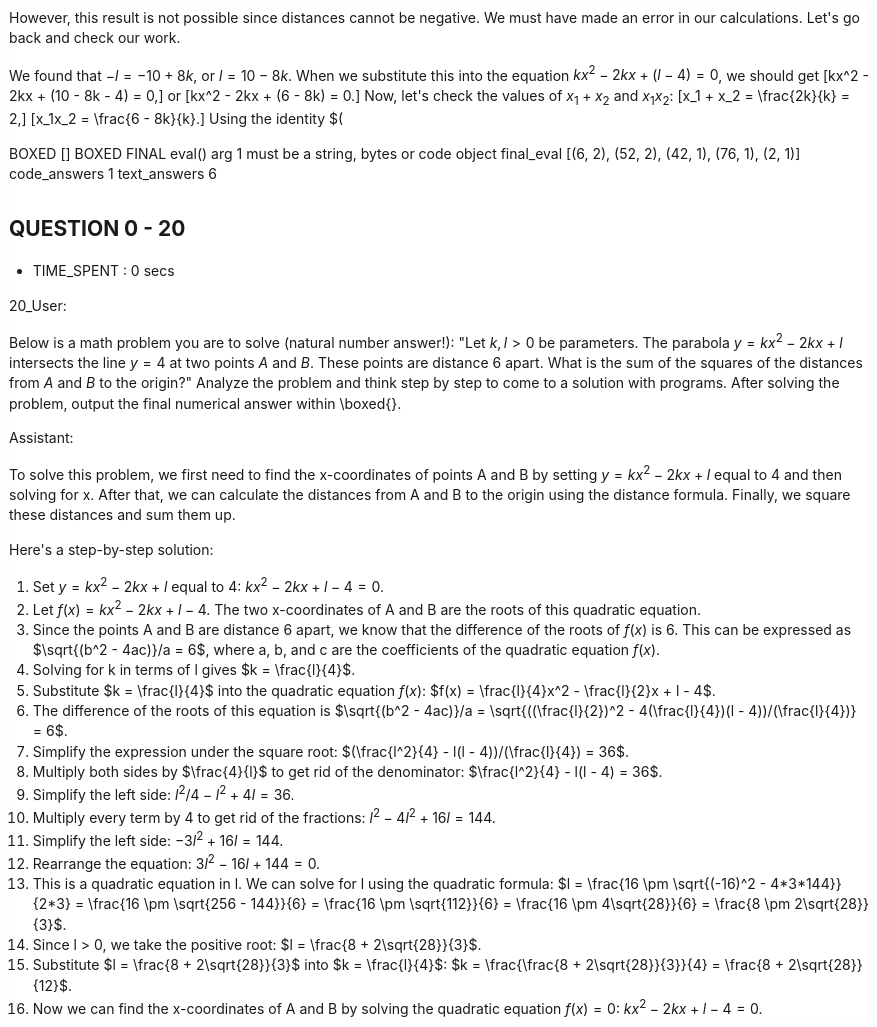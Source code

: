 However, this result is not possible since distances cannot be negative. We must have made an error in our calculations. Let's go back and check our work.

We found that $-l = -10 + 8k$, or $l = 10 - 8k$. When we substitute this into the equation $kx^2 - 2kx + (l - 4) = 0$, we should get
\[kx^2 - 2kx + (10 - 8k - 4) = 0,\]
or
\[kx^2 - 2kx + (6 - 8k) = 0.\]
Now, let's check the values of $x_1 + x_2$ and $x_1x_2$:
\[x_1 + x_2 = \frac{2k}{k} = 2,\]
\[x_1x_2 = \frac{6 - 8k}{k}.\]
Using the identity $(

BOXED []
BOXED FINAL 
eval() arg 1 must be a string, bytes or code object final_eval
[(6, 2), (52, 2), (42, 1), (76, 1), (2, 1)]
code_answers 1 text_answers 6



## QUESTION 0 - 20 
- TIME_SPENT : 0 secs

20_User:

Below is a math problem you are to solve (natural number answer!):
"Let $k, l > 0$ be parameters. The parabola $y = kx^2 - 2kx + l$ intersects the line $y = 4$ at two points $A$ and $B$. These points are distance 6 apart. What is the sum of the squares of the distances from $A$ and $B$ to the origin?"
Analyze the problem and think step by step to come to a solution with programs. After solving the problem, output the final numerical answer within \boxed{}.

Assistant:

 To solve this problem, we first need to find the x-coordinates of points A and B by setting $y = kx^2 - 2kx + l$ equal to 4 and then solving for x. After that, we can calculate the distances from A and B to the origin using the distance formula. Finally, we square these distances and sum them up.

Here's a step-by-step solution:

1. Set $y = kx^2 - 2kx + l$ equal to 4: $kx^2 - 2kx + l - 4 = 0$.
2. Let $f(x) = kx^2 - 2kx + l - 4$. The two x-coordinates of A and B are the roots of this quadratic equation.
3. Since the points A and B are distance 6 apart, we know that the difference of the roots of $f(x)$ is 6. This can be expressed as $\sqrt{(b^2 - 4ac)}/a = 6$, where a, b, and c are the coefficients of the quadratic equation $f(x)$.
4. Solving for k in terms of l gives $k = \frac{l}{4}$.
5. Substitute $k = \frac{l}{4}$ into the quadratic equation $f(x)$: $f(x) = \frac{l}{4}x^2 - \frac{l}{2}x + l - 4$.
6. The difference of the roots of this equation is $\sqrt{(b^2 - 4ac)}/a = \sqrt{((\frac{l}{2})^2 - 4(\frac{l}{4})(l - 4))/(\frac{l}{4})} = 6$.
7. Simplify the expression under the square root: $(\frac{l^2}{4} - l(l - 4))/(\frac{l}{4}) = 36$.
8. Multiply both sides by $\frac{4}{l}$ to get rid of the denominator: $\frac{l^2}{4} - l(l - 4) = 36$.
9. Simplify the left side: $l^2/4 - l^2 + 4l = 36$.
10. Multiply every term by 4 to get rid of the fractions: $l^2 - 4l^2 + 16l = 144$.
11. Simplify the left side: $-3l^2 + 16l = 144$.
12. Rearrange the equation: $3l^2 - 16l + 144 = 0$.
13. This is a quadratic equation in l. We can solve for l using the quadratic formula: $l = \frac{16 \pm \sqrt{(-16)^2 - 4*3*144}}{2*3} = \frac{16 \pm \sqrt{256 - 144}}{6} = \frac{16 \pm \sqrt{112}}{6} = \frac{16 \pm 4\sqrt{28}}{6} = \frac{8 \pm 2\sqrt{28}}{3}$.
14. Since l > 0, we take the positive root: $l = \frac{8 + 2\sqrt{28}}{3}$.
15. Substitute $l = \frac{8 + 2\sqrt{28}}{3}$ into $k = \frac{l}{4}$: $k = \frac{\frac{8 + 2\sqrt{28}}{3}}{4} = \frac{8 + 2\sqrt{28}}{12}$.
16. Now we can find the x-coordinates of A and B by solving the quadratic equation $f(x) = 0$: $kx^2 - 2kx + l - 4 = 0$.